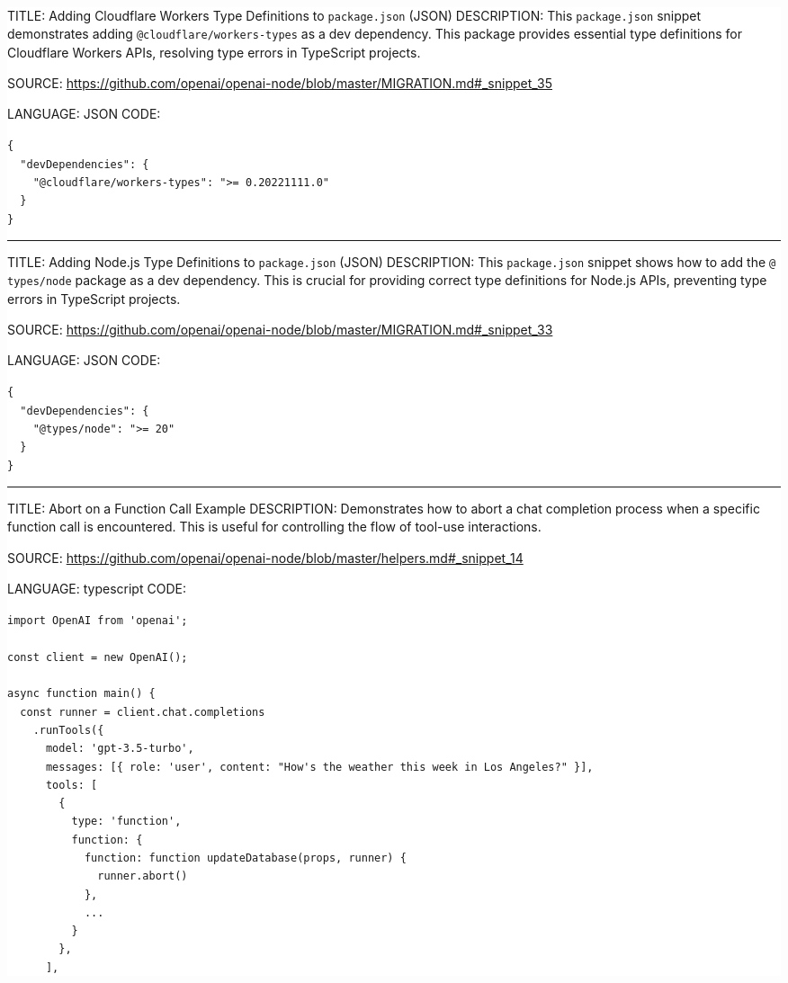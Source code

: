 TITLE: Adding Cloudflare Workers Type Definitions to `package.json` (JSON)
DESCRIPTION: This `package.json` snippet demonstrates adding `@cloudflare/workers-types` as a dev dependency. This package provides essential type definitions for Cloudflare Workers APIs, resolving type errors in TypeScript projects.

SOURCE: https://github.com/openai/openai-node/blob/master/MIGRATION.md#_snippet_35

LANGUAGE: JSON
CODE:

```
{
  "devDependencies": {
    "@cloudflare/workers-types": ">= 0.20221111.0"
  }
}
```

---

TITLE: Adding Node.js Type Definitions to `package.json` (JSON)
DESCRIPTION: This `package.json` snippet shows how to add the `@types/node` package as a dev dependency. This is crucial for providing correct type definitions for Node.js APIs, preventing type errors in TypeScript projects.

SOURCE: https://github.com/openai/openai-node/blob/master/MIGRATION.md#_snippet_33

LANGUAGE: JSON
CODE:

```
{
  "devDependencies": {
    "@types/node": ">= 20"
  }
}
```

---

TITLE: Abort on a Function Call Example
DESCRIPTION: Demonstrates how to abort a chat completion process when a specific function call is encountered. This is useful for controlling the flow of tool-use interactions.

SOURCE: https://github.com/openai/openai-node/blob/master/helpers.md#_snippet_14

LANGUAGE: typescript
CODE:

```
import OpenAI from 'openai';

const client = new OpenAI();

async function main() {
  const runner = client.chat.completions
    .runTools({
      model: 'gpt-3.5-turbo',
      messages: [{ role: 'user', content: "How's the weather this week in Los Angeles?" }],
      tools: [
        {
          type: 'function',
          function: {
            function: function updateDatabase(props, runner) {
              runner.abort()
            },
            ...
          }
        },
      ],
```